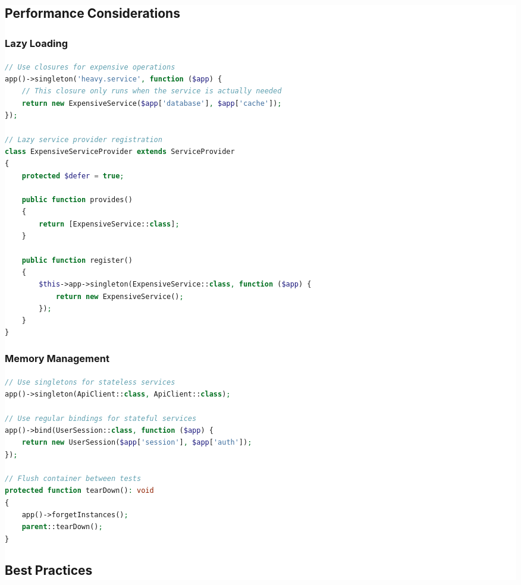## Performance Considerations

### Lazy Loading

```php
// Use closures for expensive operations
app()->singleton('heavy.service', function ($app) {
    // This closure only runs when the service is actually needed
    return new ExpensiveService($app['database'], $app['cache']);
});

// Lazy service provider registration
class ExpensiveServiceProvider extends ServiceProvider
{
    protected $defer = true;
    
    public function provides()
    {
        return [ExpensiveService::class];
    }
    
    public function register()
    {
        $this->app->singleton(ExpensiveService::class, function ($app) {
            return new ExpensiveService();
        });
    }
}
```

### Memory Management

```php
// Use singletons for stateless services
app()->singleton(ApiClient::class, ApiClient::class);

// Use regular bindings for stateful services
app()->bind(UserSession::class, function ($app) {
    return new UserSession($app['session'], $app['auth']);
});

// Flush container between tests
protected function tearDown(): void
{
    app()->forgetInstances();
    parent::tearDown();
}
```

## Best Practices
